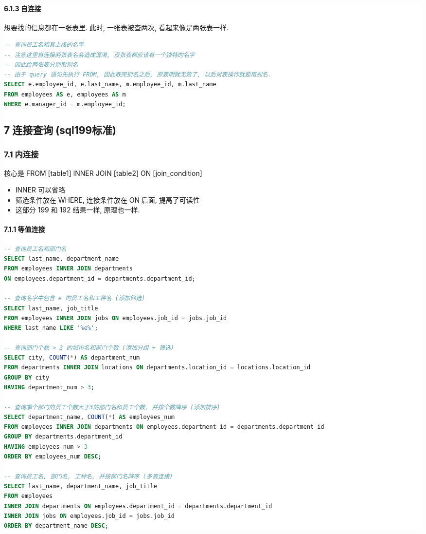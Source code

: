 #### 6.1.3 自连接

想要找的信息都在一张表里. 此时, 一张表被查两次, 看起来像是两张表一样.

```sql
-- 查询员工名和其上级的名字
-- 注意这里自连接两张表名会造成混淆, 没张表都应该有一个独特的名字
-- 因此给两张表分别取别名
-- 由于 query 语句先执行 FROM, 因此取完别名之后, 原表明就无效了, 以后对表操作就要用别名.
SELECT e.employee_id, e.last_name, m.employee_id, m.last_name
FROM employees AS e, employees AS m
WHERE e.manager_id = m.employee_id;
```

## 7 连接查询 (sql199标准)

### 7.1 内连接

核心是 FROM [table1] INNER JOIN [table2] ON [join_condition]

- INNER 可以省略
- 筛选条件放在 WHERE, 连接条件放在 ON 后面, 提高了可读性
- 这部分 199 和 192 结果一样, 原理也一样.

#### 7.1.1 等值连接

```sql
-- 查询员工名和部门名
SELECT last_name, department_name
FROM employees INNER JOIN departments
ON employees.department_id = departments.department_id;

-- 查询名字中包含 e 的员工名和工种名 (添加筛选)
SELECT last_name, job_title
FROM employees INNER JOIN jobs ON employees.job_id = jobs.job_id
WHERE last_name LIKE '%e%';

-- 查询部门个数 > 3 的城市名和部门个数 (添加分组 + 筛选)
SELECT city, COUNT(*) AS department_num
FROM departments INNER JOIN locations ON departments.location_id = locations.location_id
GROUP BY city
HAVING department_num > 3;

-- 查询哪个部门的员工个数大于3的部门名和员工个数, 并按个数降序 (添加排序)
SELECT department_name, COUNT(*) AS employees_num
FROM employees INNER JOIN departments ON employees.department_id = departments.department_id
GROUP BY departments.department_id
HAVING employees_num > 3
ORDER BY employees_num DESC;

-- 查询员工名, 部门名, 工种名, 并按部门名降序 (多表连接)
SELECT last_name, department_name, job_title
FROM employees
INNER JOIN departments ON employees.department_id = departments.department_id
INNER JOIN jobs ON employees.job_id = jobs.job_id
ORDER BY department_name DESC;
```

